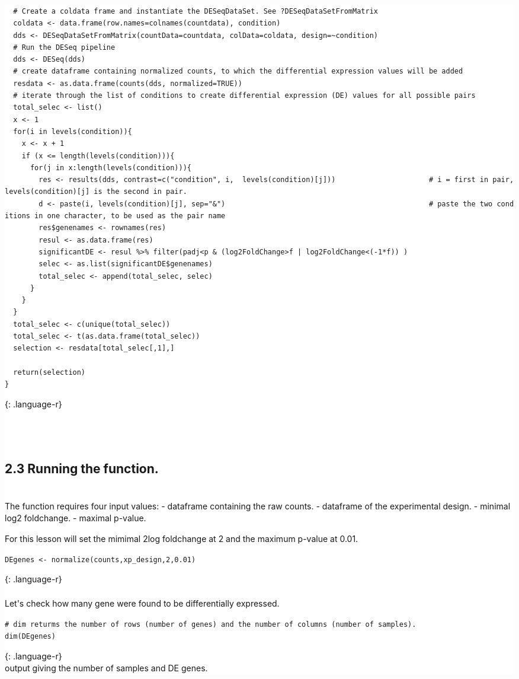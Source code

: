 ~~~
  # Create a coldata frame and instantiate the DESeqDataSet. See ?DESeqDataSetFromMatrix
  coldata <- data.frame(row.names=colnames(countdata), condition)
  dds <- DESeqDataSetFromMatrix(countData=countdata, colData=coldata, design=~condition)
  # Run the DESeq pipeline
  dds <- DESeq(dds)
  # create dataframe containing normalized counts, to which the differential expression values will be added
  resdata <- as.data.frame(counts(dds, normalized=TRUE))
  # iterate through the list of conditions to create differential expression (DE) values for all possible pairs
  total_selec <- list()
  x <- 1
  for(i in levels(condition)){
    x <- x + 1
    if (x <= length(levels(condition))){
      for(j in x:length(levels(condition))){
        res <- results(dds, contrast=c("condition", i,  levels(condition)[j]))                      # i = first in pair, levels(condition)[j] is the second in pair.
        d <- paste(i, levels(condition)[j], sep="&")                                                # paste the two conditions in one character, to be used as the pair name
        res$genenames <- rownames(res)
        resul <- as.data.frame(res)
        significantDE <- resul %>% filter(padj<p & (log2FoldChange>f | log2FoldChange<(-1*f)) )
        selec <- as.list(significantDE$genenames)
        total_selec <- append(total_selec, selec)
      }
    }
  }
  total_selec <- c(unique(total_selec))
  total_selec <- t(as.data.frame(total_selec))
  selection <- resdata[total_selec[,1],]

  return(selection)
}
~~~
{: .language-r}

<br>
<br>

## 2.3 Running the function.
<br>
The function requires four input values:
- dataframe containing the raw counts.
- dataframe of the experimental design.
- minimal log2 foldchange.
- maximal p-value.

For this lesson will set the mimimal 2log foldchange at 2 and the maximum p-value at 0.01.
<br>
~~~
DEgenes <- normalize(counts,xp_design,2,0.01)
~~~
{: .language-r}
<br>
<br>
Let's check how many gene were found to be differentially expressed.
~~~
# dim returms the number of rows (number of genes) and the number of columns (number of samples).
dim(DEgenes)
~~~
{: .language-r}
<br>
output giving the number of samples and DE genes.